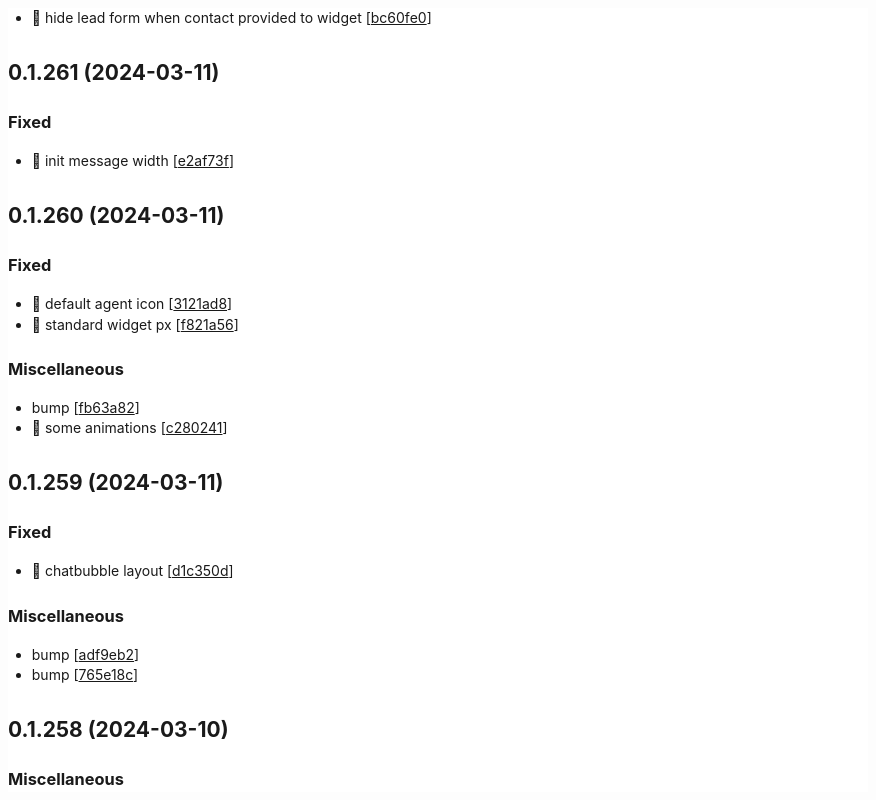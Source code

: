 - 🐛 hide lead form when contact provided to widget [[bc60fe0](https://github.com/gmpetrov/databerry/commit/bc60fe0323f061b4e125fbc438b9f485125e8398)]


<a name="0.1.261"></a>
## 0.1.261 (2024-03-11)

### Fixed

- 🐛 init message width [[e2af73f](https://github.com/gmpetrov/databerry/commit/e2af73f6d4bce79082945eafe7805572822a4946)]


<a name="0.1.260"></a>
## 0.1.260 (2024-03-11)

### Fixed

- 🐛 default agent icon [[3121ad8](https://github.com/gmpetrov/databerry/commit/3121ad8a300c77d7f6acfee62c34e423323f2672)]
- 🐛 standard widget px [[f821a56](https://github.com/gmpetrov/databerry/commit/f821a56a4250a6d5a1a9f2b8483c082bdb7d08cc)]

### Miscellaneous

-  bump [[fb63a82](https://github.com/gmpetrov/databerry/commit/fb63a82fc49f8d5ffd2f891329f0b692a491366c)]
- 🎸 some animations [[c280241](https://github.com/gmpetrov/databerry/commit/c280241a8c1b09884f1c4bc5bc17b04771594ab8)]


<a name="0.1.259"></a>
## 0.1.259 (2024-03-11)

### Fixed

- 🐛 chatbubble layout [[d1c350d](https://github.com/gmpetrov/databerry/commit/d1c350d9743847747eaac6967157910c49a6f399)]

### Miscellaneous

-  bump [[adf9eb2](https://github.com/gmpetrov/databerry/commit/adf9eb284330b2baf7ca455b0cd1a6d790d6fdd0)]
-  bump [[765e18c](https://github.com/gmpetrov/databerry/commit/765e18c52c2a923e310b9472212edac02a3cae91)]


<a name="0.1.258"></a>
## 0.1.258 (2024-03-10)

### Miscellaneous
